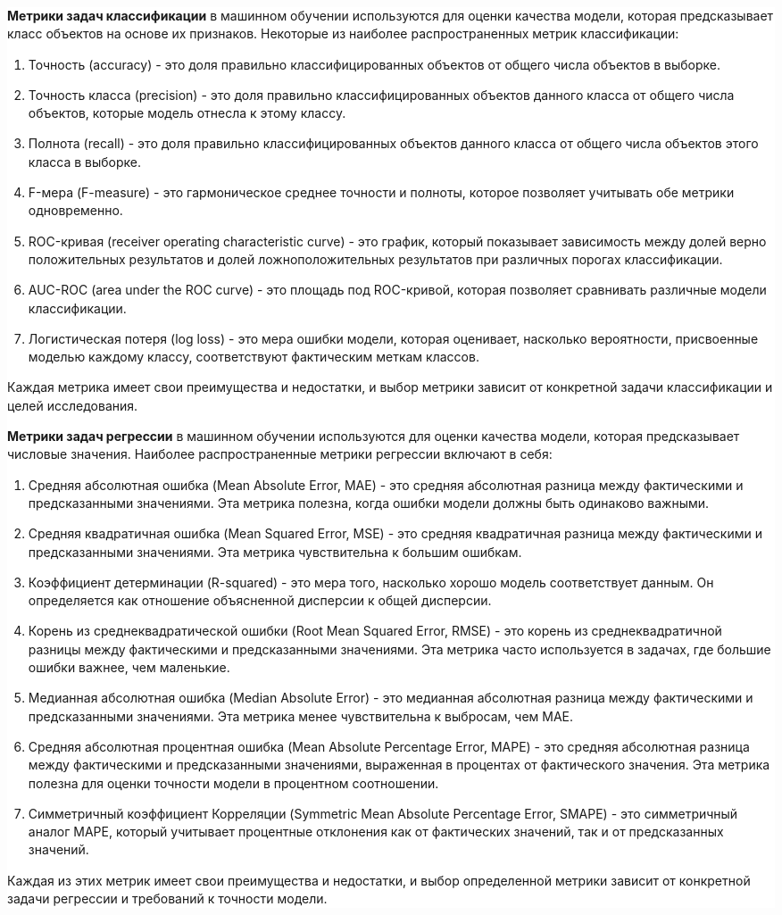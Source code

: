 **Метрики задач классификации** в машинном обучении используются для оценки качества модели, которая предсказывает класс объектов на основе их признаков. Некоторые из наиболее распространенных метрик классификации:

1. Точность (accuracy) - это доля правильно классифицированных объектов от общего числа объектов в выборке.

2. Точность класса (precision) - это доля правильно классифицированных объектов данного класса от общего числа объектов, которые модель отнесла к этому классу.

3. Полнота (recall) - это доля правильно классифицированных объектов данного класса от общего числа объектов этого класса в выборке.

4. F-мера (F-measure) - это гармоническое среднее точности и полноты, которое позволяет учитывать обе метрики одновременно.

5. ROC-кривая (receiver operating characteristic curve) - это график, который показывает зависимость между долей верно положительных результатов и долей ложноположительных результатов при различных порогах классификации.

6. AUC-ROC (area under the ROC curve) - это площадь под ROC-кривой, которая позволяет сравнивать различные модели классификации.

7. Логистическая потеря (log loss) - это мера ошибки модели, которая оценивает, насколько вероятности, присвоенные моделью каждому классу, соответствуют фактическим меткам классов.

Каждая метрика имеет свои преимущества и недостатки, и выбор метрики зависит от конкретной задачи классификации и целей исследования.

**Метрики задач регрессии** в машинном обучении используются для оценки качества модели, которая предсказывает числовые значения. Наиболее распространенные метрики регрессии включают в себя:

1. Средняя абсолютная ошибка (Mean Absolute Error, MAE) - это средняя абсолютная разница между фактическими и предсказанными значениями. Эта метрика полезна, когда ошибки модели должны быть одинаково важными.

2. Средняя квадратичная ошибка (Mean Squared Error, MSE) - это средняя квадратичная разница между фактическими и предсказанными значениями. Эта метрика чувствительна к большим ошибкам.

3. Коэффициент детерминации (R-squared) - это мера того, насколько хорошо модель соответствует данным. Он определяется как отношение объясненной дисперсии к общей дисперсии.

4. Корень из среднеквадратической ошибки (Root Mean Squared Error, RMSE) - это корень из среднеквадратичной разницы между фактическими и предсказанными значениями. Эта метрика часто используется в задачах, где большие ошибки важнее, чем маленькие.

5. Медианная абсолютная ошибка (Median Absolute Error) - это медианная абсолютная разница между фактическими и предсказанными значениями. Эта метрика менее чувствительна к выбросам, чем MAE.

6. Средняя абсолютная процентная ошибка (Mean Absolute Percentage Error, MAPE) - это средняя абсолютная разница между фактическими и предсказанными значениями, выраженная в процентах от фактического значения. Эта метрика полезна для оценки точности модели в процентном соотношении.

7. Симметричный коэффициент Корреляции (Symmetric Mean Absolute Percentage Error, SMAPE) - это симметричный аналог MAPE, который учитывает процентные отклонения как от фактических значений, так и от предсказанных значений. 

Каждая из этих метрик имеет свои преимущества и недостатки, и выбор определенной метрики зависит от конкретной задачи регрессии и требований к точности модели.
